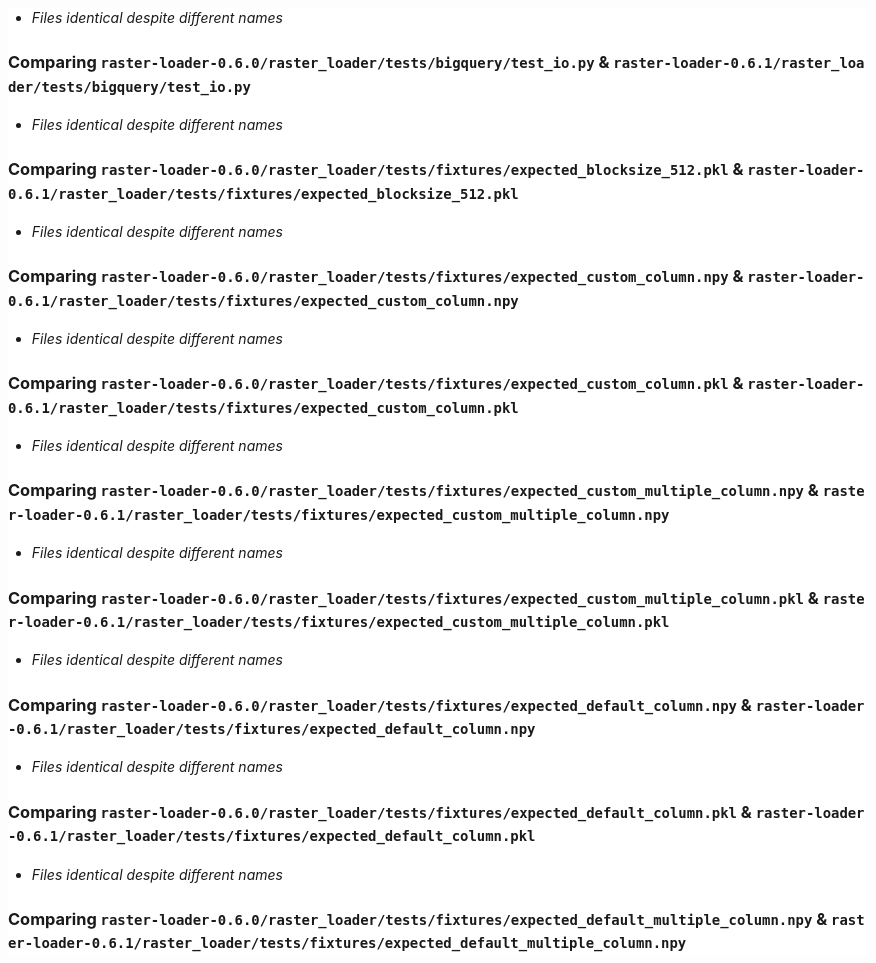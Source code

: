  * *Files identical despite different names*

### Comparing `raster-loader-0.6.0/raster_loader/tests/bigquery/test_io.py` & `raster-loader-0.6.1/raster_loader/tests/bigquery/test_io.py`

 * *Files identical despite different names*

### Comparing `raster-loader-0.6.0/raster_loader/tests/fixtures/expected_blocksize_512.pkl` & `raster-loader-0.6.1/raster_loader/tests/fixtures/expected_blocksize_512.pkl`

 * *Files identical despite different names*

### Comparing `raster-loader-0.6.0/raster_loader/tests/fixtures/expected_custom_column.npy` & `raster-loader-0.6.1/raster_loader/tests/fixtures/expected_custom_column.npy`

 * *Files identical despite different names*

### Comparing `raster-loader-0.6.0/raster_loader/tests/fixtures/expected_custom_column.pkl` & `raster-loader-0.6.1/raster_loader/tests/fixtures/expected_custom_column.pkl`

 * *Files identical despite different names*

### Comparing `raster-loader-0.6.0/raster_loader/tests/fixtures/expected_custom_multiple_column.npy` & `raster-loader-0.6.1/raster_loader/tests/fixtures/expected_custom_multiple_column.npy`

 * *Files identical despite different names*

### Comparing `raster-loader-0.6.0/raster_loader/tests/fixtures/expected_custom_multiple_column.pkl` & `raster-loader-0.6.1/raster_loader/tests/fixtures/expected_custom_multiple_column.pkl`

 * *Files identical despite different names*

### Comparing `raster-loader-0.6.0/raster_loader/tests/fixtures/expected_default_column.npy` & `raster-loader-0.6.1/raster_loader/tests/fixtures/expected_default_column.npy`

 * *Files identical despite different names*

### Comparing `raster-loader-0.6.0/raster_loader/tests/fixtures/expected_default_column.pkl` & `raster-loader-0.6.1/raster_loader/tests/fixtures/expected_default_column.pkl`

 * *Files identical despite different names*

### Comparing `raster-loader-0.6.0/raster_loader/tests/fixtures/expected_default_multiple_column.npy` & `raster-loader-0.6.1/raster_loader/tests/fixtures/expected_default_multiple_column.npy`
